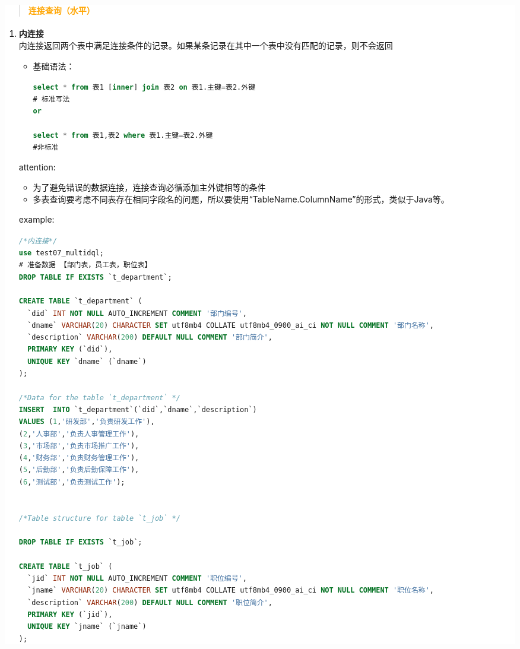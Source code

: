 > #### <span style='color:orange'>连接查询（水平）</span>  

1. **内连接**  
  内连接返回两个表中满足连接条件的记录。如果某条记录在其中一个表中没有匹配的记录，则不会返回

     - 基础语法：
       ```sql
       select * from 表1 [inner] join 表2 on 表1.主键=表2.外键
       # 标准写法
       or

       select * from 表1,表2 where 表1.主键=表2.外键
       #非标准
       ```

    attention:
    - 为了避免错误的数据连接，连接查询必循添加主外键相等的条件
    - 多表查询要考虑不同表存在相同字段名的问题，所以要使用“TableName.ColumnName”的形式，类似于Java等。
  
    example:
    ```sql
    /*内连接*/
    use test07_multidql;
    # 准备数据 【部门表，员工表，职位表】
    DROP TABLE IF EXISTS `t_department`;

    CREATE TABLE `t_department` (
      `did` INT NOT NULL AUTO_INCREMENT COMMENT '部门编号',
      `dname` VARCHAR(20) CHARACTER SET utf8mb4 COLLATE utf8mb4_0900_ai_ci NOT NULL COMMENT '部门名称',
      `description` VARCHAR(200) DEFAULT NULL COMMENT '部门简介',
      PRIMARY KEY (`did`),
      UNIQUE KEY `dname` (`dname`)
    );

    /*Data for the table `t_department` */
    INSERT  INTO `t_department`(`did`,`dname`,`description`) 
    VALUES (1,'研发部','负责研发工作'),
    (2,'人事部','负责人事管理工作'),
    (3,'市场部','负责市场推广工作'),
    (4,'财务部','负责财务管理工作'),
    (5,'后勤部','负责后勤保障工作'),
    (6,'测试部','负责测试工作');


    /*Table structure for table `t_job` */

    DROP TABLE IF EXISTS `t_job`;

    CREATE TABLE `t_job` (
      `jid` INT NOT NULL AUTO_INCREMENT COMMENT '职位编号',
      `jname` VARCHAR(20) CHARACTER SET utf8mb4 COLLATE utf8mb4_0900_ai_ci NOT NULL COMMENT '职位名称',
      `description` VARCHAR(200) DEFAULT NULL COMMENT '职位简介',
      PRIMARY KEY (`jid`),
      UNIQUE KEY `jname` (`jname`)
    );
